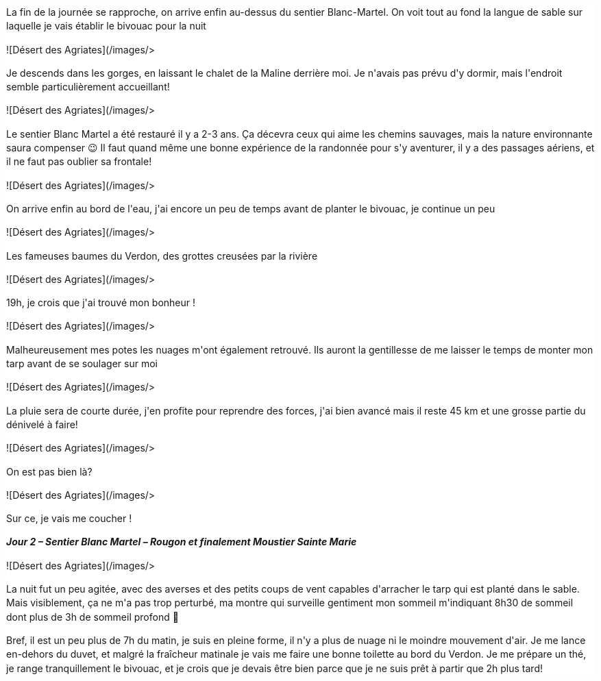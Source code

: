 La fin de la journée se rapproche, on arrive enfin au-dessus du sentier Blanc-Martel. On voit tout au fond la langue de sable sur laquelle je vais établir le bivouac pour la nuit

![Désert des Agriates](/images/>

Je descends dans les gorges, en laissant le chalet de la Maline derrière moi. Je n'avais pas prévu d'y dormir, mais l'endroit semble particulièrement accueillant!

![Désert des Agriates](/images/>

Le sentier Blanc Martel a été restauré il y a 2-3 ans. Ça décevra ceux qui aime les chemins sauvages, mais la nature environnante saura compenser 😉 Il faut quand même une bonne expérience de la randonnée pour s'y aventurer, il y a des passages aériens, et il ne faut pas oublier sa frontale!

![Désert des Agriates](/images/>

On arrive enfin au bord de l'eau, j'ai encore un peu de temps avant de planter le bivouac, je continue un peu

![Désert des Agriates](/images/>

Les fameuses baumes du Verdon, des grottes creusées par la rivière

![Désert des Agriates](/images/>

19h, je crois que j'ai trouvé mon bonheur !

![Désert des Agriates](/images/>

Malheureusement mes potes les nuages m'ont également retrouvé. Ils auront la gentillesse de me laisser le temps de monter mon tarp avant de se soulager sur moi

![Désert des Agriates](/images/>

La pluie sera de courte durée, j'en profite pour reprendre des forces, j'ai bien avancé mais il reste 45 km et une grosse partie du dénivelé à faire!

![Désert des Agriates](/images/>

On est pas bien là?

![Désert des Agriates](/images/>

Sur ce, je vais me coucher !

_**Jour 2 – Sentier Blanc Martel &#8211; Rougon et finalement Moustier Sainte Marie**_

![Désert des Agriates](/images/>

La nuit fut un peu agitée, avec des averses et des petits coups de vent capables d'arracher le tarp qui est planté dans le sable. Mais visiblement, ça ne m'a pas trop perturbé, ma montre qui surveille gentiment mon sommeil m'indiquant 8h30 de sommeil dont plus de 3h de sommeil profond 🙂

Bref, il est un peu plus de 7h du matin, je suis en pleine forme, il n'y a plus de nuage ni le moindre mouvement d'air. Je me lance en-dehors du duvet, et malgré la fraîcheur matinale je vais me faire une bonne toilette au bord du Verdon. Je me prépare un thé, je range tranquillement le bivouac, et je crois que je devais être bien parce que je ne suis prêt à partir que 2h plus tard!
